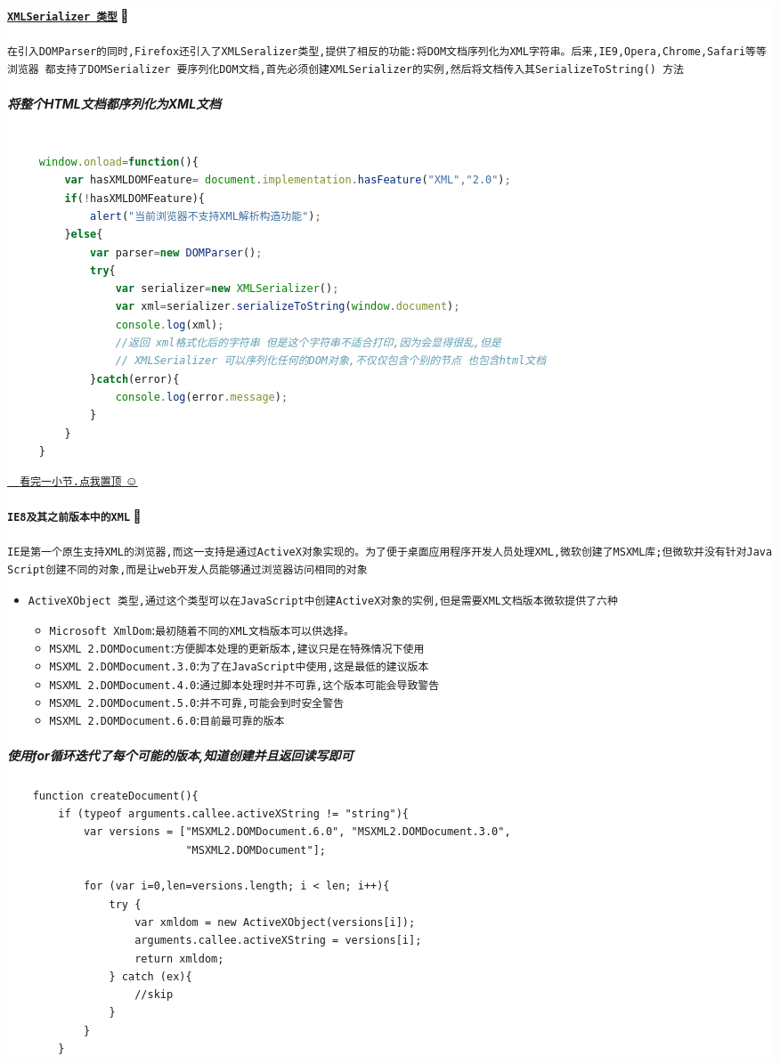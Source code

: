 #### <a id="XMLSerializerClass" target="_blank" href="https://developer.mozilla.org/en-US/docs/Web/API/XMLSerializer/serializeToString">`XMLSerializer 类型`</a>  :closed_umbrella: 
`在引入DOMParser的同时,Firefox还引入了XMLSeralizer类型,提供了相反的功能:将DOM文档序列化为XML字符串。后来,IE9,Opera,Chrome,Safari等等浏览器
都支持了DOMSerializer 要序列化DOM文档,首先必须创建XMLSerializer的实例,然后将文档传入其SerializeToString() 方法`

##### 将整个HTML文档都序列化为XML文档

   ```JavaScript
    
        window.onload=function(){
            var hasXMLDOMFeature= document.implementation.hasFeature("XML","2.0");
            if(!hasXMLDOMFeature){
                alert("当前浏览器不支持XML解析构造功能");
            }else{            
                var parser=new DOMParser();
                try{
                    var serializer=new XMLSerializer();
                    var xml=serializer.serializeToString(window.document);
                    console.log(xml);
                    //返回 xml格式化后的字符串 但是这个字符串不适合打印,因为会显得很乱,但是
                    // XMLSerializer 可以序列化任何的DOM对象,不仅仅包含个别的节点 也包含html文档
                }catch(error){
                    console.log(error.message);
                }
            }
        }
 ```       
<a href="#top">`  看完一小节.点我置顶`</small> :relaxed:</a> 

#### <a id="IEXMLSupport">`IE8及其之前版本中的XML`</a>  :closed_umbrella: 

`IE是第一个原生支持XML的浏览器,而这一支持是通过ActiveX对象实现的。为了便于桌面应用程序开发人员处理XML,微软创建了MSXML库;但微软并没有针对JavaScript创建不同的对象,而是让web开发人员能够通过浏览器访问相同的对象`

* `ActiveXObject 类型,通过这个类型可以在JavaScript中创建ActiveX对象的实例,但是需要XML文档版本微软提供了六种`

    * `Microsoft XmlDom`:`最初随着不同的XML文档版本可以供选择。`
    * `MSXML 2.DOMDocument`:`方便脚本处理的更新版本,建议只是在特殊情况下使用`
    * `MSXML 2.DOMDocument.3.0`:`为了在JavaScript中使用,这是最低的建议版本`
    * `MSXML 2.DOMDocument.4.0`:`通过脚本处理时并不可靠,这个版本可能会导致警告`
    * `MSXML 2.DOMDocument.5.0`:`并不可靠,可能会到时安全警告`
    * `MSXML 2.DOMDocument.6.0`:`目前最可靠的版本`
        
##### 使用for循环迭代了每个可能的版本,知道创建并且返回读写即可        

        function createDocument(){
            if (typeof arguments.callee.activeXString != "string"){
                var versions = ["MSXML2.DOMDocument.6.0", "MSXML2.DOMDocument.3.0",
                                "MSXML2.DOMDocument"];
        
                for (var i=0,len=versions.length; i < len; i++){
                    try {
                        var xmldom = new ActiveXObject(versions[i]);
                        arguments.callee.activeXString = versions[i];
                        return xmldom;
                    } catch (ex){
                        //skip
                    }
                }
            }
        